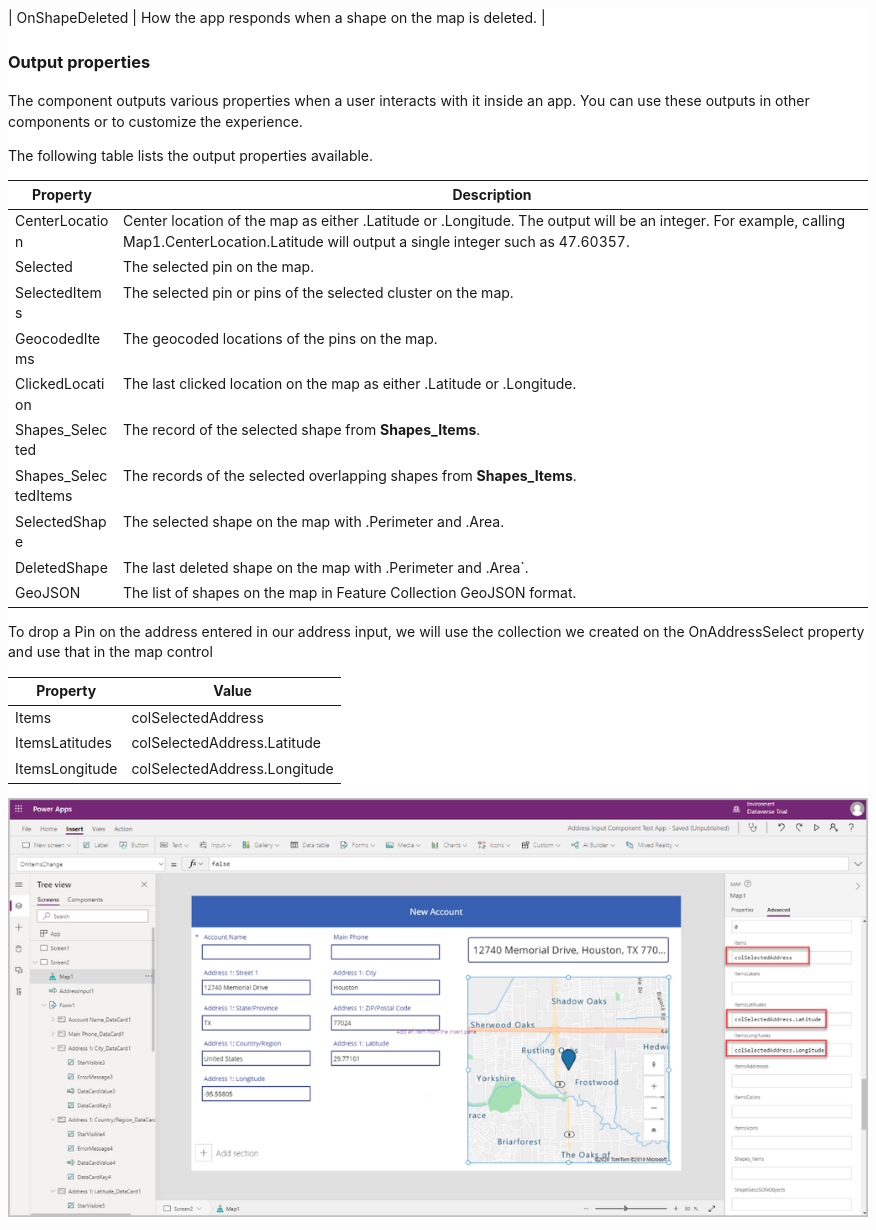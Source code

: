 | OnShapeDeleted                          | How the app responds when a shape on the map is deleted.                                                                                                                                                                                              |

### 

### Output properties

The component outputs various properties when a user interacts with it inside an app. You can use these outputs in other components or to customize the experience.

The following table lists the output properties available.

| **Property**         | **Description**                                                                                                                                                                               |
|----------------------|-----------------------------------------------------------------------------------------------------------------------------------------------------------------------------------------------|
| CenterLocation       | Center location of the map as either .Latitude or .Longitude. The output will be an integer. For example, calling Map1.CenterLocation.Latitude will output a single integer such as 47.60357. |
| Selected             | The selected pin on the map.                                                                                                                                                                  |
| SelectedItems        | The selected pin or pins of the selected cluster on the map.                                                                                                                                  |
| GeocodedItems        | The geocoded locations of the pins on the map.                                                                                                                                                |
| ClickedLocation      | The last clicked location on the map as either .Latitude or .Longitude.                                                                                                                       |
| Shapes_Selected      | The record of the selected shape from **Shapes_Items**.                                                                                                                                       |
| Shapes_SelectedItems | The records of the selected overlapping shapes from **Shapes_Items**.                                                                                                                         |
| SelectedShape        | The selected shape on the map with .Perimeter and .Area.                                                                                                                                      |
| DeletedShape         | The last deleted shape on the map with .Perimeter and .Area\`.                                                                                                                                |
| GeoJSON              | The list of shapes on the map in Feature Collection GeoJSON format.                                                                                                                           |

To drop a Pin on the address entered in our address input, we will use the collection we created on the OnAddressSelect property and use that in the map control

| Property       | Value                        |
|----------------|------------------------------|
| Items          | colSelectedAddress           |
| ItemsLatitudes | colSelectedAddress.Latitude  |
| ItemsLongitude | colSelectedAddress.Longitude |

![Map component properties](media/build-mobile-apps-with-address-input-and-map-components/map-component-5.png)
